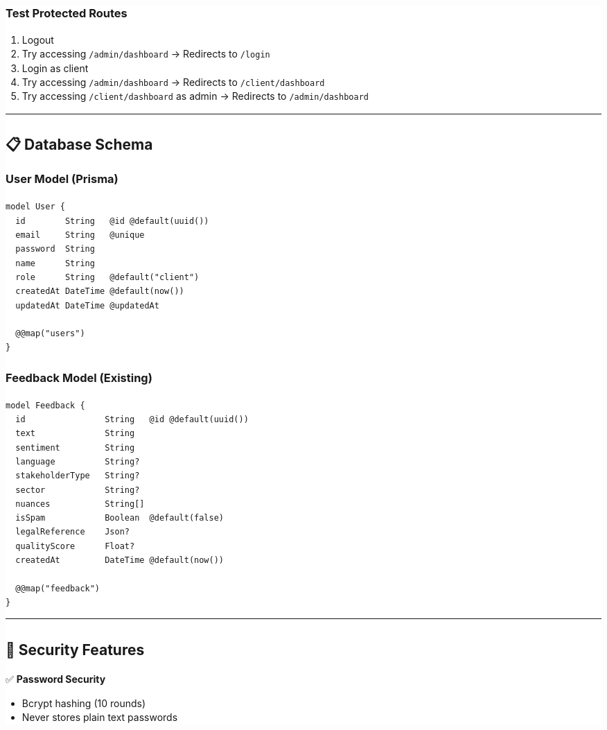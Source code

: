 ### Test Protected Routes
1. Logout
2. Try accessing `/admin/dashboard` → Redirects to `/login`
3. Login as client
4. Try accessing `/admin/dashboard` → Redirects to `/client/dashboard`
5. Try accessing `/client/dashboard` as admin → Redirects to `/admin/dashboard`

---

## 📋 Database Schema

### User Model (Prisma)
```prisma
model User {
  id        String   @id @default(uuid())
  email     String   @unique
  password  String
  name      String
  role      String   @default("client")
  createdAt DateTime @default(now())
  updatedAt DateTime @updatedAt

  @@map("users")
}
```

### Feedback Model (Existing)
```prisma
model Feedback {
  id                String   @id @default(uuid())
  text              String
  sentiment         String
  language          String?
  stakeholderType   String?
  sector            String?
  nuances           String[]
  isSpam            Boolean  @default(false)
  legalReference    Json?
  qualityScore      Float?
  createdAt         DateTime @default(now())

  @@map("feedback")
}
```

---

## 🔐 Security Features

✅ **Password Security**
- Bcrypt hashing (10 rounds)
- Never stores plain text passwords
